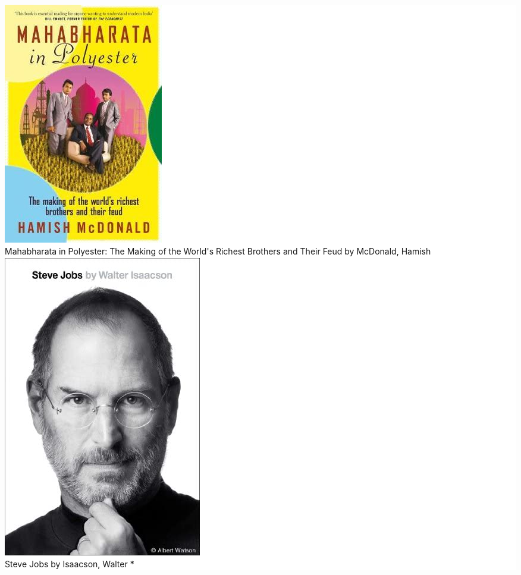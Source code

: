 <div class="book-list-item">
    <img src="/images/covers/mahabharata-in-polyester.jpg" alt="Mahabharata in Polyester: The Making of the World's Richest Brothers and Their Feud" class="book-cover" />
    <div>
        <span>Mahabharata in Polyester: The Making of the World's Richest Brothers and Their Feud</span> by <span>McDonald, Hamish</span>
        <div></div>
    </div>
</div>

<div class="book-list-item">
    <img src="/images/covers/steve-jobs.jpg" alt="Steve Jobs" class="book-cover" />
    <div>
        <span>Steve Jobs</span> by <span>Isaacson, Walter *</span>
        <div></div>
    </div>
</div>
